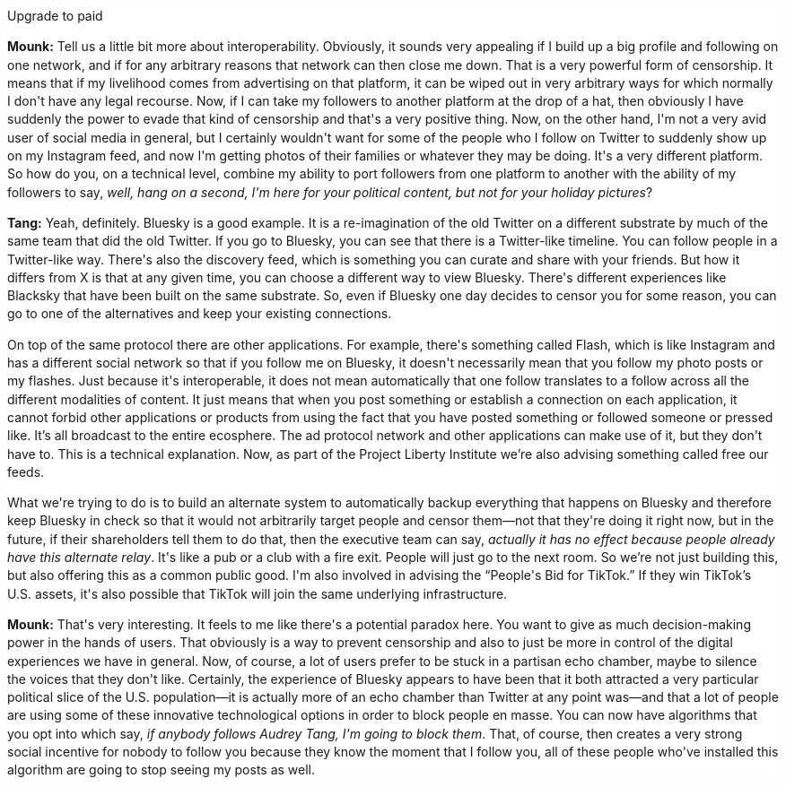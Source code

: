 Upgrade to paid

**Mounk:** Tell us a little bit more about interoperability. Obviously, it sounds very appealing if I build up a big profile and following on one network, and if for any arbitrary reasons that network can then close me down. That is a very powerful form of censorship. It means that if my livelihood comes from advertising on that platform, it can be wiped out in very arbitrary ways for which normally I don't have any legal recourse. Now, if I can take my followers to another platform at the drop of a hat, then obviously I have suddenly the power to evade that kind of censorship and that's a very positive thing. Now, on the other hand, I'm not a very avid user of social media in general, but I certainly wouldn't want for some of the people who I follow on Twitter to suddenly show up on my Instagram feed, and now I'm getting photos of their families or whatever they may be doing. It's a very different platform. So how do you, on a technical level, combine my ability to port followers from one platform to another with the ability of my followers to say, _well, hang on a second, I'm here for your political content, but not for your holiday pictures_?

**Tang:** Yeah, definitely. Bluesky is a good example. It is a re-imagination of the old Twitter on a different substrate by much of the same team that did the old Twitter. If you go to Bluesky, you can see that there is a Twitter-like timeline. You can follow people in a Twitter-like way. There's also the discovery feed, which is something you can curate and share with your friends. But how it differs from X is that at any given time, you can choose a different way to view Bluesky. There's different experiences like Blacksky that have been built on the same substrate. So, even if Bluesky one day decides to censor you for some reason, you can go to one of the alternatives and keep your existing connections.

On top of the same protocol there are other applications. For example, there's something called Flash, which is like Instagram and has a different social network so that if you follow me on Bluesky, it doesn't necessarily mean that you follow my photo posts or my flashes. Just because it's interoperable, it does not mean automatically that one follow translates to a follow across all the different modalities of content. It just means that when you post something or establish a connection on each application, it cannot forbid other applications or products from using the fact that you have posted something or followed someone or pressed like. It’s all broadcast to the entire ecosphere. The ad protocol network and other applications can make use of it, but they don't have to. This is a technical explanation. Now, as part of the Project Liberty Institute we’re also advising something called free our feeds.

What we're trying to do is to build an alternate system to automatically backup everything that happens on Bluesky and therefore keep Bluesky in check so that it would not arbitrarily target people and censor them—not that they're doing it right now, but in the future, if their shareholders tell them to do that, then the executive team can say, _actually it has no effect because people already have this alternate relay_. It's like a pub or a club with a fire exit. People will just go to the next room. So we’re not just building this, but also offering this as a common public good. I'm also involved in advising the “People's Bid for TikTok.” If they win TikTok’s U.S. assets, it's also possible that TikTok will join the same underlying infrastructure.

**Mounk:** That's very interesting. It feels to me like there's a potential paradox here. You want to give as much decision-making power in the hands of users. That obviously is a way to prevent censorship and also to just be more in control of the digital experiences we have in general. Now, of course, a lot of users prefer to be stuck in a partisan echo chamber, maybe to silence the voices that they don't like. Certainly, the experience of Bluesky appears to have been that it both attracted a very particular political slice of the U.S. population—it is actually more of an echo chamber than Twitter at any point was—and that a lot of people are using some of these innovative technological options in order to block people en masse. You can now have algorithms that you opt into which say, _if anybody follows Audrey Tang, I'm going to block them_. That, of course, then creates a very strong social incentive for nobody to follow you because they know the moment that I follow you, all of these people who've installed this algorithm are going to stop seeing my posts as well.
